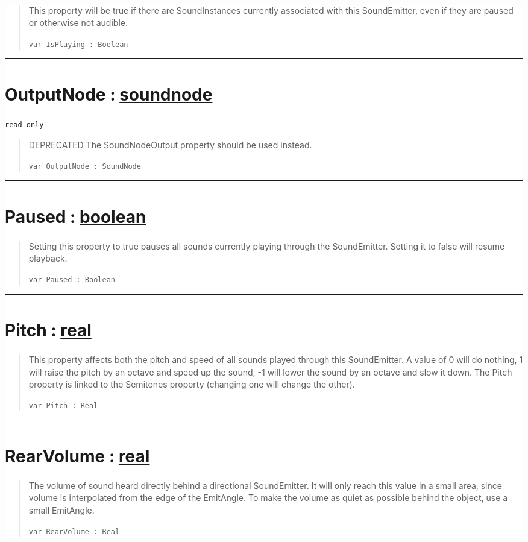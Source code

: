 > This property will be true if there are SoundInstances currently associated with this SoundEmitter, even if they are paused or otherwise not audible.
> ``` lang=cpp, name=Lightning
> var IsPlaying : Boolean


---  
 #  OutputNode : [soundnode](https://plasmaengine.github.io/PlasmaDocs/Plasma1/C++/code_reference/class_reference/soundnode.md)

 `read-only`

> DEPRECATED The SoundNodeOutput property should be used instead.
> ``` lang=cpp, name=Lightning
> var OutputNode : SoundNode


---  
 #  Paused : [boolean](https://plasmaengine.github.io/PlasmaDocs/Plasma1/C++/code_reference/lightning_base_types/boolean.md)

> Setting this property to true pauses all sounds currently playing through the SoundEmitter. Setting it to false will resume playback.
> ``` lang=cpp, name=Lightning
> var Paused : Boolean


---  
 #  Pitch : [real](https://plasmaengine.github.io/PlasmaDocs/Plasma1/C++/code_reference/lightning_base_types/real.md)

> This property affects both the pitch and speed of all sounds played through this SoundEmitter. A value of 0 will do nothing, 1 will raise the pitch by an octave and speed up the sound, -1 will lower the sound by an octave and slow it down. The Pitch property is linked to the Semitones property (changing one will change the other).
> ``` lang=cpp, name=Lightning
> var Pitch : Real


---  
 #  RearVolume : [real](https://plasmaengine.github.io/PlasmaDocs/Plasma1/C++/code_reference/lightning_base_types/real.md)

> The volume of sound heard directly behind a directional SoundEmitter. It will only reach this value in a small area, since volume is interpolated from the edge of the EmitAngle. To make the volume as quiet as possible behind the object, use a small EmitAngle.
> ``` lang=cpp, name=Lightning
> var RearVolume : Real

